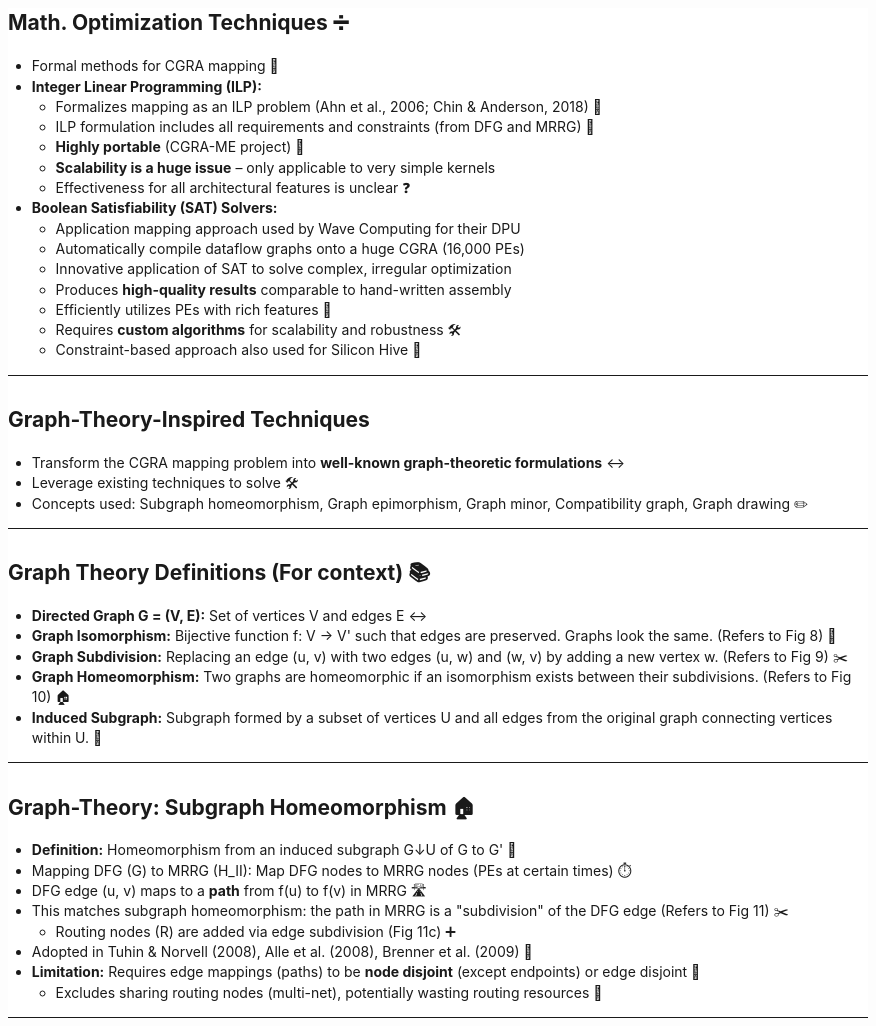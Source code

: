 
## Math. Optimization Techniques ➗

*   Formal methods for CGRA mapping 📐
*   **Integer Linear Programming (ILP):**
    *   Formalizes mapping as an ILP problem (Ahn et al., 2006; Chin & Anderson, 2018) 📜
    *   ILP formulation includes all requirements and constraints (from DFG and MRRG) 📝
    *   **Highly portable** (CGRA-ME project) 🎒
    *   **Scalability is a huge issue** – only applicable to very simple kernels
    *   Effectiveness for all architectural features is unclear ❓
*   **Boolean Satisfiability (SAT) Solvers:**
    *   Application mapping approach used by Wave Computing for their DPU
    *   Automatically compile dataflow graphs onto a huge CGRA (16,000 PEs)
    *   Innovative application of SAT to solve complex, irregular optimization
    *   Produces **high-quality results** comparable to hand-written assembly
    *   Efficiently utilizes PEs with rich features 💎
    *   Requires **custom algorithms** for scalability and robustness 🛠️
    *   Constraint-based approach also used for Silicon Hive 🐝

---

## Graph-Theory-Inspired Techniques

*   Transform the CGRA mapping problem into **well-known graph-theoretic formulations** ↔️
*   Leverage existing techniques to solve 🛠️
*   Concepts used: Subgraph homeomorphism, Graph epimorphism, Graph minor, Compatibility graph, Graph drawing ✏️

---

## Graph Theory Definitions (For context) 📚

*   **Directed Graph G = (V, E):** Set of vertices V and edges E ↔️
*   **Graph Isomorphism:** Bijective function f: V -> V' such that edges are preserved. Graphs look the same. (Refers to Fig 8) 🔄
*   **Graph Subdivision:** Replacing an edge (u, v) with two edges (u, w) and (w, v) by adding a new vertex w. (Refers to Fig 9) ✂️
*   **Graph Homeomorphism:** Two graphs are homeomorphic if an isomorphism exists between their subdivisions. (Refers to Fig 10) 🏠
*   **Induced Subgraph:** Subgraph formed by a subset of vertices U and all edges from the original graph connecting vertices within U. 🧩

---

## Graph-Theory: Subgraph Homeomorphism 🏠

*   **Definition:** Homeomorphism from an induced subgraph G↓U of G to G' 📖
*   Mapping DFG (G) to MRRG (H_II): Map DFG nodes to MRRG nodes (PEs at certain times) ⏱️
*   DFG edge (u, v) maps to a **path** from f(u) to f(v) in MRRG 🛣️
*   This matches subgraph homeomorphism: the path in MRRG is a "subdivision" of the DFG edge (Refers to Fig 11) ✂️
    *   Routing nodes (R) are added via edge subdivision (Fig 11c) ➕
*   Adopted in Tuhin & Norvell (2008), Alle et al. (2008), Brenner et al. (2009) 📜
*   **Limitation:** Requires edge mappings (paths) to be **node disjoint** (except endpoints) or edge disjoint 🚫
    *   Excludes sharing routing nodes (multi-net), potentially wasting routing resources 💸

---